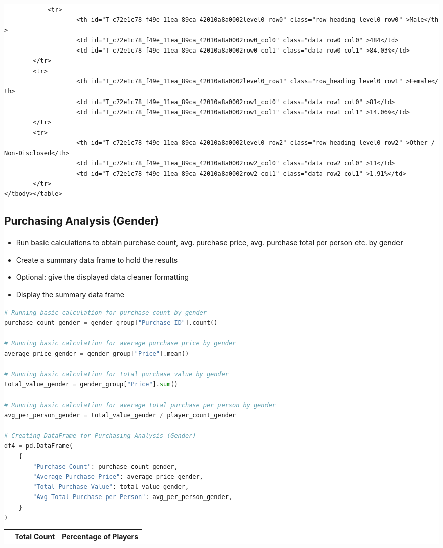 


<style  type="text/css" >
</style><table id="T_c72e1c78_f49e_11ea_89ca_42010a8a0002" ><thead>    <tr>        <th class="blank level0" ></th>        <th class="col_heading level0 col0" >Total Count</th>        <th class="col_heading level0 col1" >Percentage of Players</th>    </tr></thead><tbody>
                <tr>
                        <th id="T_c72e1c78_f49e_11ea_89ca_42010a8a0002level0_row0" class="row_heading level0 row0" >Male</th>
                        <td id="T_c72e1c78_f49e_11ea_89ca_42010a8a0002row0_col0" class="data row0 col0" >484</td>
                        <td id="T_c72e1c78_f49e_11ea_89ca_42010a8a0002row0_col1" class="data row0 col1" >84.03%</td>
            </tr>
            <tr>
                        <th id="T_c72e1c78_f49e_11ea_89ca_42010a8a0002level0_row1" class="row_heading level0 row1" >Female</th>
                        <td id="T_c72e1c78_f49e_11ea_89ca_42010a8a0002row1_col0" class="data row1 col0" >81</td>
                        <td id="T_c72e1c78_f49e_11ea_89ca_42010a8a0002row1_col1" class="data row1 col1" >14.06%</td>
            </tr>
            <tr>
                        <th id="T_c72e1c78_f49e_11ea_89ca_42010a8a0002level0_row2" class="row_heading level0 row2" >Other / Non-Disclosed</th>
                        <td id="T_c72e1c78_f49e_11ea_89ca_42010a8a0002row2_col0" class="data row2 col0" >11</td>
                        <td id="T_c72e1c78_f49e_11ea_89ca_42010a8a0002row2_col1" class="data row2 col1" >1.91%</td>
            </tr>
    </tbody></table>




## Purchasing Analysis (Gender)

* Run basic calculations to obtain purchase count, avg. purchase price, avg. purchase total per person etc. by gender




* Create a summary data frame to hold the results


* Optional: give the displayed data cleaner formatting


* Display the summary data frame


```python
# Running basic calculation for purchase count by gender
purchase_count_gender = gender_group["Purchase ID"].count()

# Running basic calculation for average purchase price by gender
average_price_gender = gender_group["Price"].mean()

# Running basic calculation for total purchase value by gender
total_value_gender = gender_group["Price"].sum()

# Running basic calculation for average total purchase per person by gender
avg_per_person_gender = total_value_gender / player_count_gender

# Creating DataFrame for Purchasing Analysis (Gender)
df4 = pd.DataFrame(
    {
        "Purchase Count": purchase_count_gender,
        "Average Purchase Price": average_price_gender,
        "Total Purchase Value": total_value_gender,
        "Avg Total Purchase per Person": avg_per_person_gender,
    }
)

```